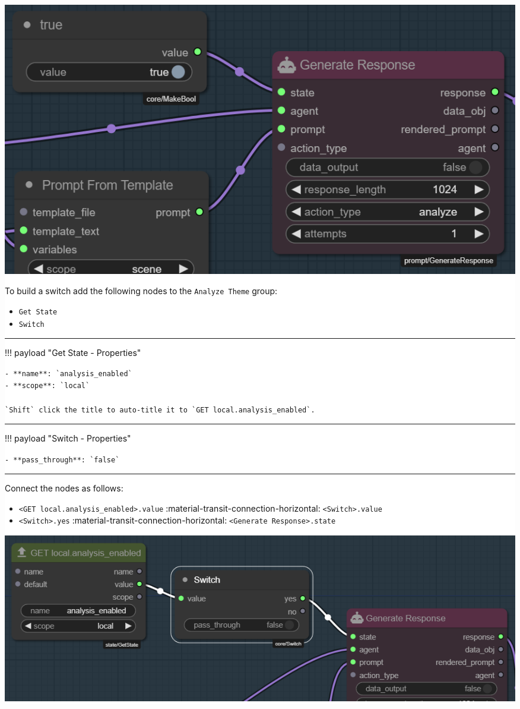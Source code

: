 ![Make bool connected to state](./img/6-0019.png)

To build a switch add the following nodes to the `Analyze Theme` group:

- `Get State`
- `Switch`

---

!!! payload "Get State - Properties"

    - **name**: `analysis_enabled`
    - **scope**: `local`

    `Shift` click the title to auto-title it to `GET local.analysis_enabled`.

---

!!! payload "Switch - Properties"

    - **pass_through**: `false`

---

Connect the nodes as follows:

- `<GET local.analysis_enabled>.value` :material-transit-connection-horizontal: `<Switch>.value`
- `<Switch>.yes` :material-transit-connection-horizontal: `<Generate Response>.state`

![Switch connected to state](./img/6-0020.png)
